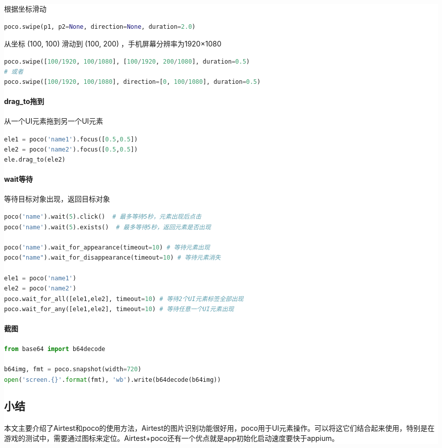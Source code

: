 根据坐标滑动

```python
poco.swipe(p1, p2=None, direction=None, duration=2.0)
```

从坐标 (100, 100) 滑动到 (100, 200) ，手机屏幕分辨率为1920×1080
```python
poco.swipe([100/1920, 100/1080], [100/1920, 200/1080], duration=0.5)
# 或者
poco.swipe([100/1920, 100/1080], direction=[0, 100/1080], duration=0.5)
```

#### drag_to拖到

从一个UI元素拖到另一个UI元素

```python
ele1 = poco('name1').focus([0.5,0.5])
ele2 = poco('name2').focus([0.5,0.5])
ele.drag_to(ele2)

```

#### wait等待

等待目标对象出现，返回目标对象

```python
poco('name').wait(5).click()  # 最多等待5秒，元素出现后点击
poco('name').wait(5).exists()  # 最多等待5秒，返回元素是否出现

poco('name').wait_for_appearance(timeout=10) # 等待元素出现
poco("name").wait_for_disappearance(timeout=10) # 等待元素消失

ele1 = poco('name1')
ele2 = poco('name2')
poco.wait_for_all([ele1,ele2], timeout=10) # 等待2个UI元素标签全部出现
poco.wait_for_any([ele1,ele2], timeout=10) # 等待任意一个UI元素出现

```

#### 截图

```python
from base64 import b64decode

b64img, fmt = poco.snapshot(width=720)
open('screen.{}'.format(fmt), 'wb').write(b64decode(b64img))
```

## 小结

本文主要介绍了Airtest和poco的使用方法，Airtest的图片识别功能很好用，poco用于UI元素操作。可以将这它们结合起来使用，特别是在游戏的测试中，需要通过图标来定位。Airtest+poco还有一个优点就是app初始化启动速度要快于appium。



